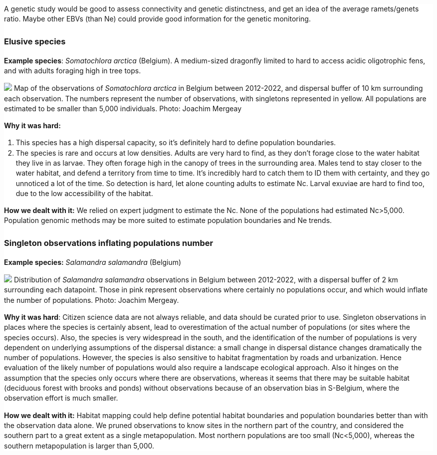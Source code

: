 A genetic study would be good to assess connectivity and genetic distinctness, and get an idea of the average ramets/genets ratio. Maybe other EBVs (than Ne) could provide good information for the genetic monitoring.  

### Elusive species

**Example species**: *Somatochlora arctica* (Belgium). A medium-sized dragonfly limited to hard to access acidic oligotrophic fens, and with adults foraging high in tree tops. 

![](Examples_Fig8.png)
Map of the observations of *Somatochlora arctica* in Belgium between 2012-2022, and dispersal buffer of 10 km surrounding each observation. The numbers represent the number of observations, with singletons represented in yellow. All populations are estimated to be smaller than 5,000 individuals. Photo: Joachim Mergeay

**Why it was hard:**
1. This species has a high dispersal capacity, so it’s definitely hard to define population boundaries. 
2. The species is rare and occurs at low densities. Adults are very hard to find, as they don’t forage close to the water habitat they live in as larvae. They often forage high in the canopy of trees in the surrounding area. Males tend to stay closer to the water habitat, and defend a territory from time to time. It’s incredibly hard to catch them to ID them with certainty, and they go unnoticed a lot of the time. So detection is hard, let alone counting adults to estimate Nc. Larval exuviae are hard to find too, due to the low accessibility of the habitat.  

**How we dealt with it:** We relied on expert judgment to estimate the Nc. None of the populations had estimated Nc>5,000. Population genomic methods may be more suited to estimate population boundaries and Ne trends.  

### Singleton observations inflating populations number

**Example species:** *Salamandra salamandra* (Belgium)

![](Examples_Fig9.png)
Distribution of *Salamandra salamandra* observations in Belgium between 2012-2022, with a dispersal buffer of 2 km surrounding each datapoint. Those in pink represent observations where certainly no populations occur, and which would inflate the number of populations. Photo: Joachim Mergeay.

**Why it was hard**: Citizen science data are not always reliable, and data should be curated prior to use. Singleton observations in places where the species is certainly absent, lead to overestimation of the actual number of populations (or sites where the species occurs).  Also, the species is very widespread in the south, and the identification of the number of populations is very dependent on underlying assumptions of the dispersal distance: a small change in dispersal distance changes dramatically the number of populations. However, the species is also sensitive to habitat fragmentation by roads and urbanization. Hence evaluation of the likely number of populations would also require a landscape ecological approach. Also it hinges on the assumption that the species only occurs where there are observations, whereas it seems that there may be suitable habitat (deciduous forest with brooks and ponds) without observations because of an observation bias in S-Belgium, where the observation effort is much smaller.  

**How we dealt with it:** Habitat mapping could help define potential habitat boundaries and population boundaries better than with the observation data alone. We pruned observations to know sites in the northern part of the country, and considered the southern part to a great extent as a single metapopulation. Most northern populations are too small (Nc<5,000), whereas the southern metapopulation is larger than 5,000.  
